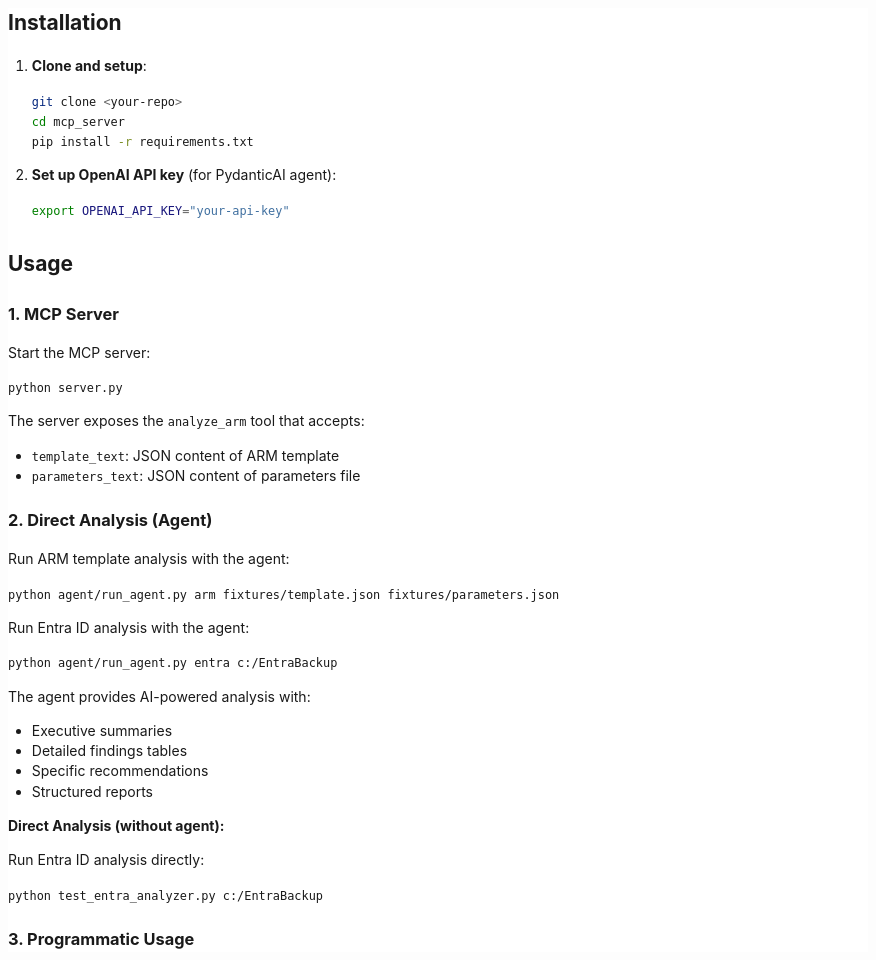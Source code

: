 ## Installation

1. **Clone and setup**:
   ```bash
   git clone <your-repo>
   cd mcp_server
   pip install -r requirements.txt
   ```

2. **Set up OpenAI API key** (for PydanticAI agent):
   ```bash
   export OPENAI_API_KEY="your-api-key"
   ```

## Usage

### 1. MCP Server

Start the MCP server:

```bash
python server.py
```

The server exposes the `analyze_arm` tool that accepts:
- `template_text`: JSON content of ARM template
- `parameters_text`: JSON content of parameters file

### 2. Direct Analysis (Agent)

Run ARM template analysis with the agent:

```bash
python agent/run_agent.py arm fixtures/template.json fixtures/parameters.json
```

Run Entra ID analysis with the agent:

```bash
python agent/run_agent.py entra c:/EntraBackup
```

The agent provides AI-powered analysis with:
- Executive summaries
- Detailed findings tables
- Specific recommendations
- Structured reports

**Direct Analysis (without agent):**

Run Entra ID analysis directly:

```bash
python test_entra_analyzer.py c:/EntraBackup
```

### 3. Programmatic Usage
